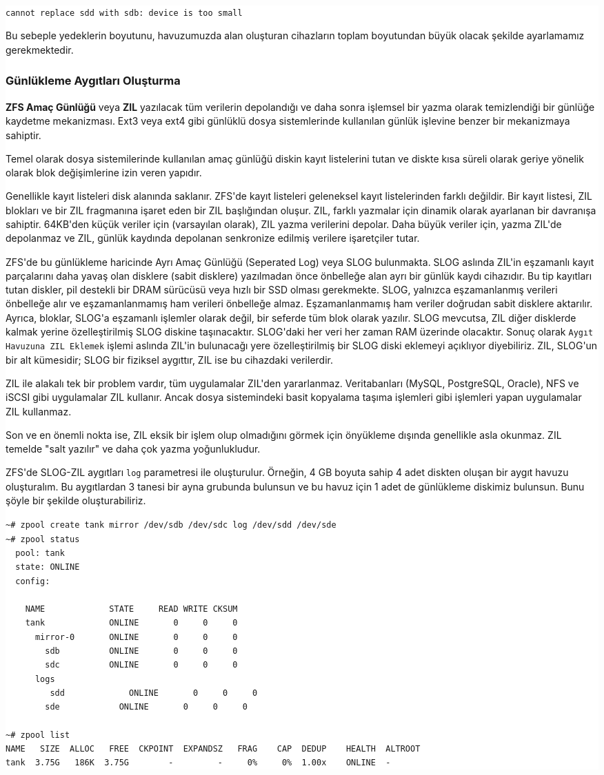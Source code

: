 ```text
cannot replace sdd with sdb: device is too small
```

Bu sebeple yedeklerin boyutunu, havuzumuzda alan oluşturan cihazların toplam boyutundan büyük olacak şekilde ayarlamamız gerekmektedir.

### Günlükleme Aygıtları Oluşturma

**ZFS Amaç Günlüğü** veya **ZIL** yazılacak tüm verilerin depolandığı ve daha sonra işlemsel bir yazma olarak temizlendiği bir günlüğe kaydetme mekanizması. Ext3 veya ext4 gibi günlüklü dosya sistemlerinde kullanılan günlük işlevine benzer bir mekanizmaya sahiptir.

Temel olarak dosya sistemilerinde kullanılan amaç günlüğü diskin kayıt listelerini tutan ve diskte kısa süreli olarak geriye yönelik olarak blok değişimlerine izin veren yapıdır.

Genellikle kayıt listeleri disk alanında saklanır. ZFS'de kayıt listeleri geleneksel kayıt listelerinden farklı değildir. Bir kayıt listesi, ZIL blokları ve bir ZIL fragmanına işaret eden bir ZIL başlığından oluşur. ZIL, farklı yazmalar için dinamik olarak ayarlanan bir davranışa sahiptir. 64KB'den küçük veriler için \(varsayılan olarak\), ZIL yazma verilerini depolar. Daha büyük veriler için, yazma ZIL'de depolanmaz ve ZIL, günlük kaydında depolanan senkronize edilmiş verilere işaretçiler tutar.

ZFS'de bu günlükleme haricinde Ayrı Amaç Günlüğü \(Seperated Log\) veya SLOG bulunmakta. SLOG aslında ZIL'in eşzamanlı kayıt parçalarını daha yavaş olan disklere \(sabit disklere\) yazılmadan önce önbelleğe alan ayrı bir günlük kaydı cihazıdır. Bu tip kayıtları tutan diskler, pil destekli bir DRAM sürücüsü veya hızlı bir SSD olması gerekmekte. SLOG, yalnızca eşzamanlanmış verileri önbelleğe alır ve eşzamanlanmamış ham verileri önbelleğe almaz. Eşzamanlanmamış ham veriler doğrudan sabit disklere aktarılır. Ayrıca, bloklar, SLOG'a eşzamanlı işlemler olarak değil, bir seferde tüm blok olarak yazılır. SLOG mevcutsa, ZIL diğer disklerde kalmak yerine özelleştirilmiş SLOG diskine taşınacaktır. SLOG'daki her veri her zaman RAM üzerinde olacaktır. Sonuç olarak `Aygıt Havuzuna ZIL Eklemek` işlemi aslında ZIL'in bulunacağı yere özelleştirilmiş bir SLOG diski eklemeyi açıklıyor diyebiliriz. ZIL, SLOG'un bir alt kümesidir; SLOG bir fiziksel aygıttır, ZIL ise bu cihazdaki verilerdir.

ZIL ile alakalı tek bir problem vardır, tüm uygulamalar ZIL'den yararlanmaz. Veritabanları \(MySQL, PostgreSQL, Oracle\), NFS ve iSCSI gibi uygulamalar ZIL kullanır. Ancak dosya sistemindeki basit kopyalama taşıma işlemleri gibi işlemleri yapan uygulamalar ZIL kullanmaz.

Son ve en önemli nokta ise, ZIL eksik bir işlem olup olmadığını görmek için önyükleme dışında genellikle asla okunmaz. ZIL temelde "salt yazılır" ve daha çok yazma yoğunlukludur.

ZFS'de SLOG-ZIL aygıtları `log` parametresi ile oluşturulur. Örneğin, 4 GB boyuta sahip 4 adet diskten oluşan bir aygıt havuzu oluşturalım. Bu aygıtlardan 3 tanesi bir ayna grubunda bulunsun ve bu havuz için 1 adet de günlükleme diskimiz bulunsun. Bunu şöyle bir şekilde oluşturabiliriz.

```text
~# zpool create tank mirror /dev/sdb /dev/sdc log /dev/sdd /dev/sde
~# zpool status
  pool: tank
  state: ONLINE
  config:

    NAME             STATE     READ WRITE CKSUM
    tank             ONLINE       0     0     0
      mirror-0       ONLINE       0     0     0
        sdb          ONLINE       0     0     0
        sdc          ONLINE       0     0     0
      logs    
         sdd             ONLINE       0     0     0
        sde            ONLINE       0     0     0

~# zpool list
NAME   SIZE  ALLOC   FREE  CKPOINT  EXPANDSZ   FRAG    CAP  DEDUP    HEALTH  ALTROOT
tank  3.75G   186K  3.75G        -         -     0%     0%  1.00x    ONLINE  -
```
